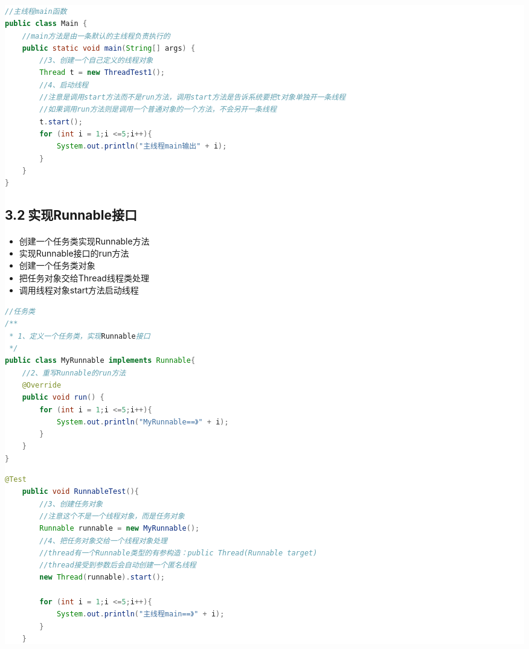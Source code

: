 ~~~java
//主线程main函数
public class Main {
    //main方法是由一条默认的主线程负责执行的
    public static void main(String[] args) {
        //3、创建一个自己定义的线程对象
        Thread t = new ThreadTest1();
        //4、启动线程
        //注意是调用start方法而不是run方法，调用start方法是告诉系统要把t对象单独开一条线程
        //如果调用run方法则是调用一个普通对象的一个方法，不会另开一条线程
        t.start();
        for (int i = 1;i <=5;i++){
            System.out.println("主线程main输出" + i);
        }
    }
}
~~~

## 3.2 实现Runnable接口

- 创建一个任务类实现Runnable方法
- 实现Runnable接口的run方法
- 创建一个任务类对象
- 把任务对象交给Thread线程类处理
- 调用线程对象start方法启动线程

~~~java
//任务类
/**
 * 1、定义一个任务类，实现Runnable接口
 */
public class MyRunnable implements Runnable{
    //2、重写Runnable的run方法
    @Override
    public void run() {
        for (int i = 1;i <=5;i++){
            System.out.println("MyRunnable==》" + i);
        }
    }
}
~~~

~~~java
@Test
    public void RunnableTest(){
        //3、创建任务对象
        //注意这个不是一个线程对象，而是任务对象
        Runnable runnable = new MyRunnable();
        //4、把任务对象交给一个线程对象处理
        //thread有一个Runnable类型的有参构造：public Thread(Runnable target)
        //thread接受到参数后会自动创建一个匿名线程
        new Thread(runnable).start();

        for (int i = 1;i <=5;i++){
            System.out.println("主线程main==》" + i);
        }
    }
~~~
